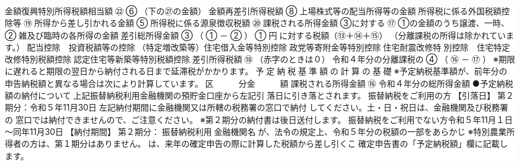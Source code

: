 金額復興特別所得税額相当額
㉒
⑥
（下の㉗の金額）
金額再差引所得税額
⑧
上場株式等の配当所得等の金額
所得税に係る外国税額控除等
⑲
所得から差し引かれる金額
⑤
所得税に係る源泉徴収税額
⑳
課税される所得金額
③に対する
⑰
①の金額のうち譲渡、一時、
②
雑及び臨時の各所得の金額
差引総所得金額
③
（ ① － ② ）
①
円
に対する税額（⑬＋⑭＋⑮）
（分離課税の所得は除かれています。）
配当控除　投資税額等の控除
（特定増改築等）住宅借入金等特別控除
政党等寄附金等特別控除 住宅耐震改修特
別控除　住宅特定改修特別税額控除
認定住宅等新築等特別税額控除
差引所得税額
⑱
（赤字のときは０）
令和４年分の分離課税の
④
（ ⑯ － ⑰ ）
※期限に遅れると期限の翌日から納付される日まで延滞税がかかります。
予 定 納 税 基 準 額 の 計 算 の 基 礎
※予定納税基準額が、前年分の申告納税額と異なる場合は次により計算しています。
区　　　分金　　　額
課税される所得金額
⑯
令和４年分の総所得金額
●予定納税額の納付について
上記振替納税利用金融機関の預貯金口座から左記引
落日に引き落とされます。
振替納税をご利用の方
【引落日】
第２期分：令和５年11月30日
左記納付期間に金融機関又は所轄の税務署の窓口で納付
してください。土・日・祝日は、金融機関及び税務署の
窓口では納付できませんので、ご注意ください。
※第２期分の納付書は後日送付します。
振替納税をご利用でない方令和５年11月１日
～同年11月30日
【納付期間】
第２期分：
振替納税利用
金融機関名
が、法令の規定上、令和５年分の税額の一部をあらかじ
※特別農業所得者の方は、第１期分はありません。
は、来年の確定申告の際に計算した税額から差し引くこ
確定申告書の「予定納税額」欄に記載します。